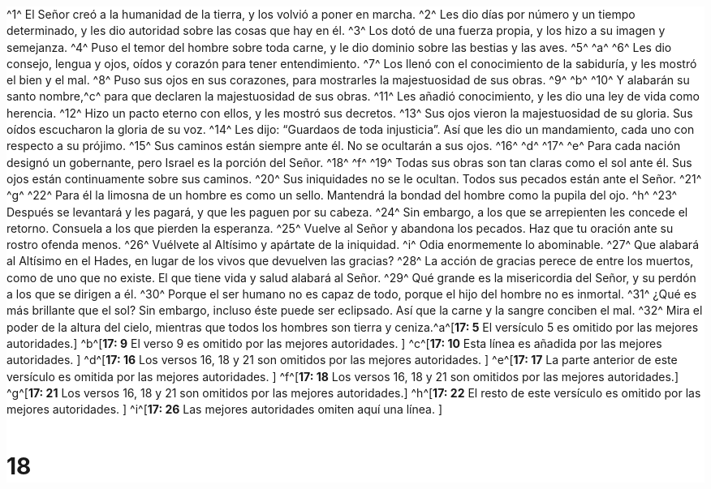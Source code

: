 ^1^ El Señor creó a la humanidad de la tierra, y los volvió a poner en marcha. ^2^ Les dio días por número y un tiempo determinado, y les dio autoridad sobre las cosas que hay en él. ^3^ Los dotó de una fuerza propia, y los hizo a su imagen y semejanza. ^4^ Puso el temor del hombre sobre toda carne, y le dio dominio sobre las bestias y las aves. ^5^ ^a^ ^6^ Les dio consejo, lengua y ojos, oídos y corazón para tener entendimiento. ^7^ Los llenó con el conocimiento de la sabiduría, y les mostró el bien y el mal. ^8^ Puso sus ojos en sus corazones, para mostrarles la majestuosidad de sus obras. ^9^ ^b^ ^10^ Y alabarán su santo nombre,^c^ para que declaren la majestuosidad de sus obras. ^11^ Les añadió conocimiento, y les dio una ley de vida como herencia. ^12^ Hizo un pacto eterno con ellos, y les mostró sus decretos. ^13^ Sus ojos vieron la majestuosidad de su gloria. Sus oídos escucharon la gloria de su voz. ^14^ Les dijo: “Guardaos de toda injusticia”. Así que les dio un mandamiento, cada uno con respecto a su prójimo. ^15^ Sus caminos están siempre ante él. No se ocultarán a sus ojos. ^16^ ^d^ ^17^ ^e^ Para cada nación designó un gobernante, pero Israel es la porción del Señor. ^18^ ^f^ ^19^ Todas sus obras son tan claras como el sol ante él. Sus ojos están continuamente sobre sus caminos. ^20^ Sus iniquidades no se le ocultan. Todos sus pecados están ante el Señor. ^21^ ^g^ ^22^ Para él la limosna de un hombre es como un sello. Mantendrá la bondad del hombre como la pupila del ojo. ^h^ ^23^ Después se levantará y les pagará, y que les paguen por su cabeza. ^24^ Sin embargo, a los que se arrepienten les concede el retorno. Consuela a los que pierden la esperanza. ^25^ Vuelve al Señor y abandona los pecados. Haz que tu oración ante su rostro ofenda menos. ^26^ Vuélvete al Altísimo y apártate de la iniquidad. ^i^ Odia enormemente lo abominable. ^27^ Que alabará al Altísimo en el Hades, en lugar de los vivos que devuelven las gracias? ^28^ La acción de gracias perece de entre los muertos, como de uno que no existe. El que tiene vida y salud alabará al Señor. ^29^ Qué grande es la misericordia del Señor, y su perdón a los que se dirigen a él. ^30^ Porque el ser humano no es capaz de todo, porque el hijo del hombre no es inmortal. ^31^ ¿Qué es más brillante que el sol? Sin embargo, incluso éste puede ser eclipsado. Así que la carne y la sangre conciben el mal. ^32^ Mira el poder de la altura del cielo, mientras que todos los hombres son tierra y ceniza.^a^[**17: 5** El versículo 5 es omitido por las mejores autoridades.] ^b^[**17: 9** El verso 9 es omitido por las mejores autoridades. ] ^c^[**17: 10** Esta línea es añadida por las mejores autoridades. ] ^d^[**17: 16** Los versos 16, 18 y 21 son omitidos por las mejores autoridades. ] ^e^[**17: 17** La parte anterior de este versículo es omitida por las mejores autoridades. ] ^f^[**17: 18** Los versos 16, 18 y 21 son omitidos por las mejores autoridades.] ^g^[**17: 21** Los versos 16, 18 y 21 son omitidos por las mejores autoridades.] ^h^[**17: 22** El resto de este versículo es omitido por las mejores autoridades. ] ^i^[**17: 26** Las mejores autoridades omiten aquí una línea. ]

# 18